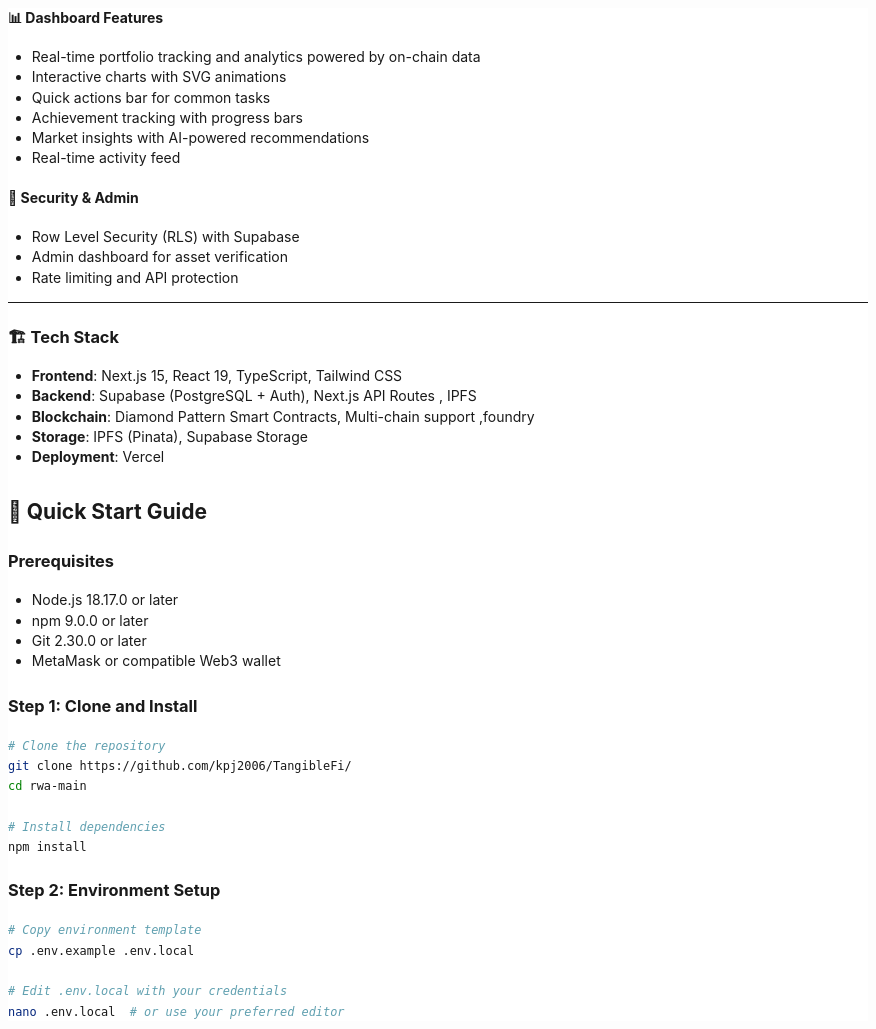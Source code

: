 #### 📊 Dashboard Features

- Real-time portfolio tracking and analytics powered by on-chain data
- Interactive charts with SVG animations
- Quick actions bar for common tasks
- Achievement tracking with progress bars
- Market insights with AI-powered recommendations
- Real-time activity feed

#### 🔐 Security & Admin

- Row Level Security (RLS) with Supabase
- Admin dashboard for asset verification
- Rate limiting and API protection

---

### 🏗️ Tech Stack

- **Frontend**: Next.js 15, React 19, TypeScript, Tailwind CSS
- **Backend**: Supabase (PostgreSQL + Auth), Next.js API Routes , IPFS
- **Blockchain**: Diamond Pattern Smart Contracts, Multi-chain support ,foundry
- **Storage**: IPFS (Pinata), Supabase Storage
- **Deployment**: Vercel

## 🚀 Quick Start Guide

### Prerequisites

- Node.js 18.17.0 or later
- npm 9.0.0 or later
- Git 2.30.0 or later
- MetaMask or compatible Web3 wallet

### Step 1: Clone and Install

```bash
# Clone the repository
git clone https://github.com/kpj2006/TangibleFi/
cd rwa-main

# Install dependencies
npm install
```

### Step 2: Environment Setup

```bash
# Copy environment template
cp .env.example .env.local

# Edit .env.local with your credentials
nano .env.local  # or use your preferred editor
```
